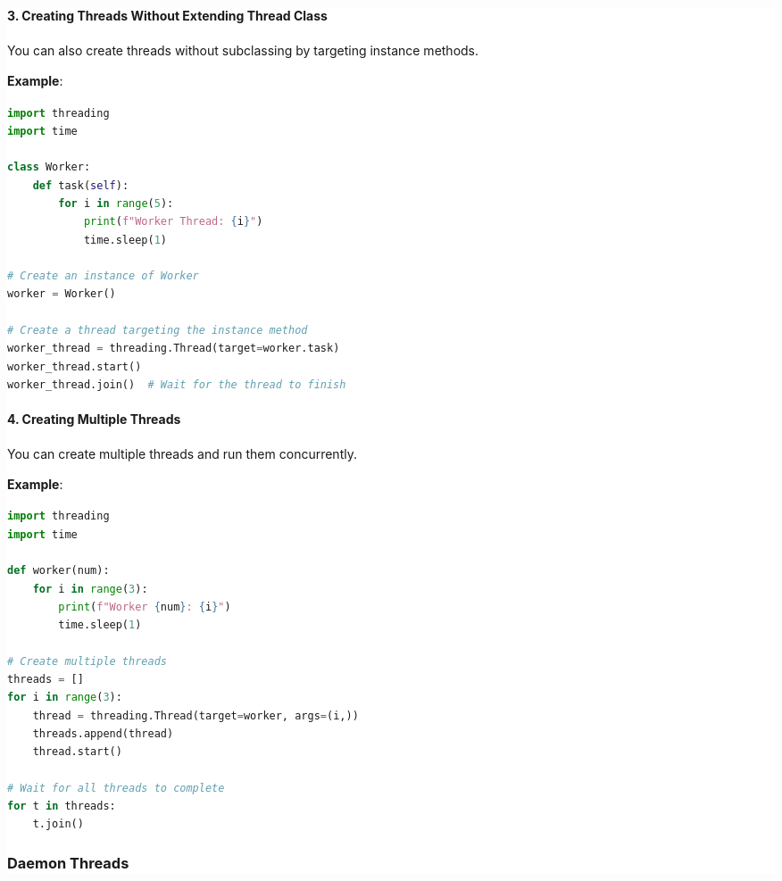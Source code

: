 #### 3. Creating Threads Without Extending Thread Class

You can also create threads without subclassing by targeting instance methods.

**Example**:

```python
import threading
import time

class Worker:
    def task(self):
        for i in range(5):
            print(f"Worker Thread: {i}")
            time.sleep(1)

# Create an instance of Worker
worker = Worker()

# Create a thread targeting the instance method
worker_thread = threading.Thread(target=worker.task)
worker_thread.start()
worker_thread.join()  # Wait for the thread to finish
```

#### 4. Creating Multiple Threads

You can create multiple threads and run them concurrently.

**Example**:

```python
import threading
import time

def worker(num):
    for i in range(3):
        print(f"Worker {num}: {i}")
        time.sleep(1)

# Create multiple threads
threads = []
for i in range(3):
    thread = threading.Thread(target=worker, args=(i,))
    threads.append(thread)
    thread.start()

# Wait for all threads to complete
for t in threads:
    t.join()
```

### Daemon Threads
